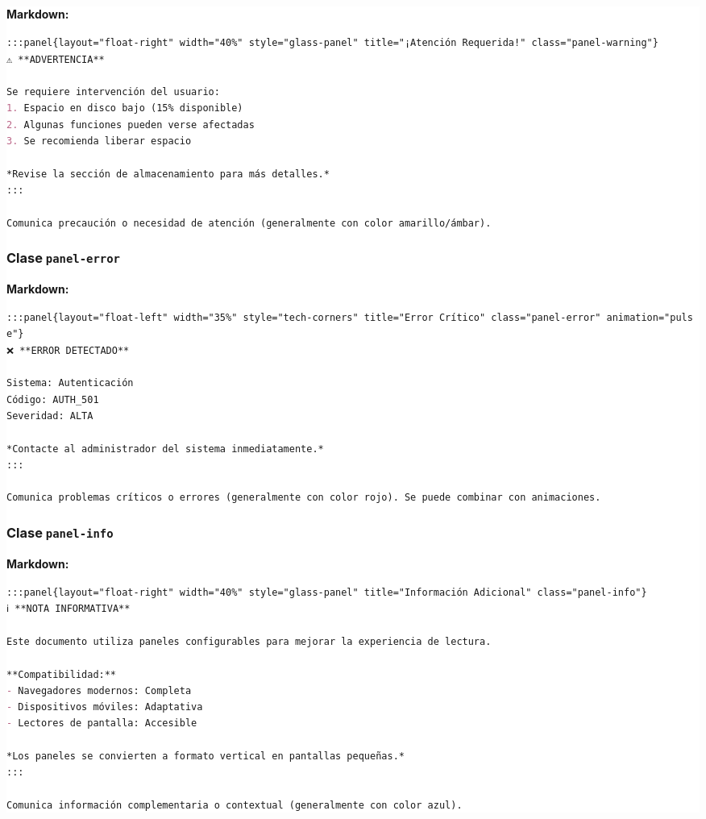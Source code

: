 **Markdown:**
```markdown
:::panel{layout="float-right" width="40%" style="glass-panel" title="¡Atención Requerida!" class="panel-warning"}
⚠️ **ADVERTENCIA**

Se requiere intervención del usuario:
1. Espacio en disco bajo (15% disponible)
2. Algunas funciones pueden verse afectadas
3. Se recomienda liberar espacio

*Revise la sección de almacenamiento para más detalles.*
:::

Comunica precaución o necesidad de atención (generalmente con color amarillo/ámbar).
```
<div style="clear:both"></div>

### Clase `panel-error`

**Markdown:**
```markdown
:::panel{layout="float-left" width="35%" style="tech-corners" title="Error Crítico" class="panel-error" animation="pulse"}
❌ **ERROR DETECTADO**

Sistema: Autenticación
Código: AUTH_501
Severidad: ALTA

*Contacte al administrador del sistema inmediatamente.*
:::

Comunica problemas críticos o errores (generalmente con color rojo). Se puede combinar con animaciones.
```
<div style="clear:both"></div>

### Clase `panel-info`

**Markdown:**
```markdown
:::panel{layout="float-right" width="40%" style="glass-panel" title="Información Adicional" class="panel-info"}
ℹ️ **NOTA INFORMATIVA**

Este documento utiliza paneles configurables para mejorar la experiencia de lectura.

**Compatibilidad:**
- Navegadores modernos: Completa
- Dispositivos móviles: Adaptativa
- Lectores de pantalla: Accesible

*Los paneles se convierten a formato vertical en pantallas pequeñas.*
:::

Comunica información complementaria o contextual (generalmente con color azul).
```
<div style="clear:both"></div>
